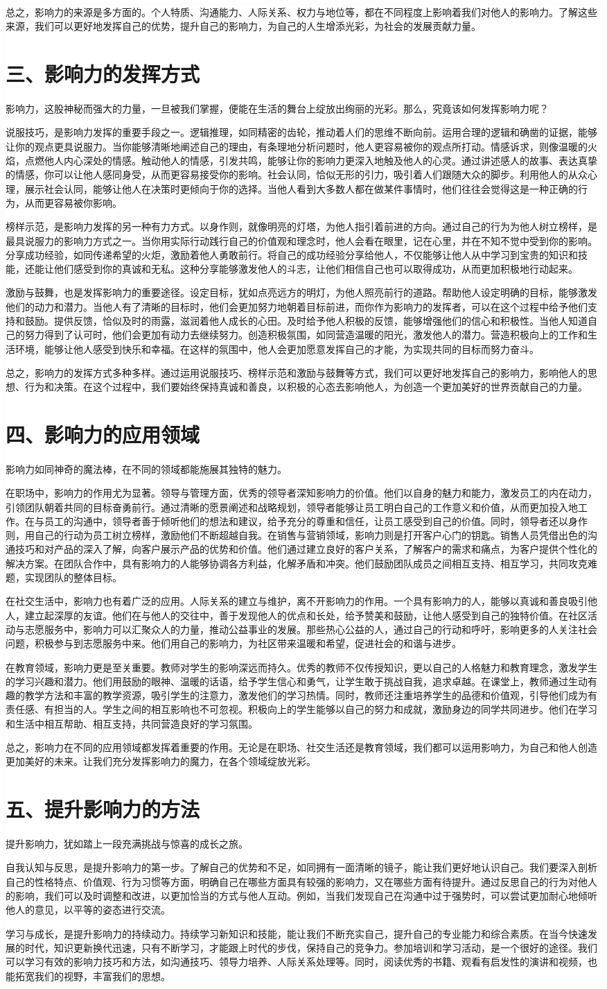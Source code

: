 总之，影响力的来源是多方面的。个人特质、沟通能力、人际关系、权力与地位等，都在不同程度上影响着我们对他人的影响力。了解这些来源，我们可以更好地发挥自己的优势，提升自己的影响力，为自己的人生增添光彩，为社会的发展贡献力量。


# 三、影响力的发挥方式

影响力，这股神秘而强大的力量，一旦被我们掌握，便能在生活的舞台上绽放出绚丽的光彩。那么，究竟该如何发挥影响力呢？

说服技巧，是影响力发挥的重要手段之一。逻辑推理，如同精密的齿轮，推动着人们的思维不断向前。运用合理的逻辑和确凿的证据，能够让你的观点更具说服力。当你能够清晰地阐述自己的理由，有条理地分析问题时，他人更容易被你的观点所打动。情感诉求，则像温暖的火焰，点燃他人内心深处的情感。触动他人的情感，引发共鸣，能够让你的影响力更深入地触及他人的心灵。通过讲述感人的故事、表达真挚的情感，你可以让他人感同身受，从而更容易接受你的影响。社会认同，恰似无形的引力，吸引着人们跟随大众的脚步。利用他人的从众心理，展示社会认同，能够让他人在决策时更倾向于你的选择。当他人看到大多数人都在做某件事情时，他们往往会觉得这是一种正确的行为，从而更容易被你影响。

榜样示范，是影响力发挥的另一种有力方式。以身作则，就像明亮的灯塔，为他人指引着前进的方向。通过自己的行为为他人树立榜样，是最具说服力的影响力方式之一。当你用实际行动践行自己的价值观和理念时，他人会看在眼里，记在心里，并在不知不觉中受到你的影响。分享成功经验，如同传递希望的火炬，激励着他人勇敢前行。将自己的成功经验分享给他人，不仅能够让他人从中学习到宝贵的知识和技能，还能让他们感受到你的真诚和无私。这种分享能够激发他人的斗志，让他们相信自己也可以取得成功，从而更加积极地行动起来。

激励与鼓舞，也是发挥影响力的重要途径。设定目标，犹如点亮远方的明灯，为他人照亮前行的道路。帮助他人设定明确的目标，能够激发他们的动力和潜力。当他人有了清晰的目标时，他们会更加努力地朝着目标前进，而你作为影响力的发挥者，可以在这个过程中给予他们支持和鼓励。提供反馈，恰似及时的雨露，滋润着他人成长的心田。及时给予他人积极的反馈，能够增强他们的信心和积极性。当他人知道自己的努力得到了认可时，他们会更加有动力去继续努力。创造积极氛围，如同营造温暖的阳光，激发他人的潜力。营造积极向上的工作和生活环境，能够让他人感受到快乐和幸福。在这样的氛围中，他人会更加愿意发挥自己的才能，为实现共同的目标而努力奋斗。

总之，影响力的发挥方式多种多样。通过运用说服技巧、榜样示范和激励与鼓舞等方式，我们可以更好地发挥自己的影响力，影响他人的思想、行为和决策。在这个过程中，我们要始终保持真诚和善良，以积极的心态去影响他人，为创造一个更加美好的世界贡献自己的力量。

# 四、影响力的应用领域

影响力如同神奇的魔法棒，在不同的领域都能施展其独特的魅力。

在职场中，影响力的作用尤为显著。领导与管理方面，优秀的领导者深知影响力的价值。他们以自身的魅力和能力，激发员工的内在动力，引领团队朝着共同的目标奋勇前行。通过清晰的愿景阐述和战略规划，领导者能够让员工明白自己的工作意义和价值，从而更加投入地工作。在与员工的沟通中，领导者善于倾听他们的想法和建议，给予充分的尊重和信任，让员工感受到自己的价值。同时，领导者还以身作则，用自己的行动为员工树立榜样，激励他们不断超越自我。在销售与营销领域，影响力则是打开客户心门的钥匙。销售人员凭借出色的沟通技巧和对产品的深入了解，向客户展示产品的优势和价值。他们通过建立良好的客户关系，了解客户的需求和痛点，为客户提供个性化的解决方案。在团队合作中，具有影响力的人能够协调各方利益，化解矛盾和冲突。他们鼓励团队成员之间相互支持、相互学习，共同攻克难题，实现团队的整体目标。

在社交生活中，影响力也有着广泛的应用。人际关系的建立与维护，离不开影响力的作用。一个具有影响力的人，能够以真诚和善良吸引他人，建立起深厚的友谊。他们在与他人的交往中，善于发现他人的优点和长处，给予赞美和鼓励，让他人感受到自己的独特价值。在社区活动与志愿服务中，影响力可以汇聚众人的力量，推动公益事业的发展。那些热心公益的人，通过自己的行动和呼吁，影响更多的人关注社会问题，积极参与到志愿服务中来。他们用自己的影响力，为社区带来温暖和希望，促进社会的和谐与进步。

在教育领域，影响力更是至关重要。教师对学生的影响深远而持久。优秀的教师不仅传授知识，更以自己的人格魅力和教育理念，激发学生的学习兴趣和潜力。他们用鼓励的眼神、温暖的话语，给予学生信心和勇气，让学生敢于挑战自我，追求卓越。在课堂上，教师通过生动有趣的教学方法和丰富的教学资源，吸引学生的注意力，激发他们的学习热情。同时，教师还注重培养学生的品德和价值观，引导他们成为有责任感、有担当的人。学生之间的相互影响也不可忽视。积极向上的学生能够以自己的努力和成就，激励身边的同学共同进步。他们在学习和生活中相互帮助、相互支持，共同营造良好的学习氛围。

总之，影响力在不同的应用领域都发挥着重要的作用。无论是在职场、社交生活还是教育领域，我们都可以运用影响力，为自己和他人创造更加美好的未来。让我们充分发挥影响力的魔力，在各个领域绽放光彩。

# 五、提升影响力的方法

提升影响力，犹如踏上一段充满挑战与惊喜的成长之旅。

自我认知与反思，是提升影响力的第一步。了解自己的优势和不足，如同拥有一面清晰的镜子，能让我们更好地认识自己。我们要深入剖析自己的性格特点、价值观、行为习惯等方面，明确自己在哪些方面具有较强的影响力，又在哪些方面有待提升。通过反思自己的行为对他人的影响，我们可以及时调整和改进，以更加恰当的方式与他人互动。例如，当我们发现自己在沟通中过于强势时，可以尝试更加耐心地倾听他人的意见，以平等的姿态进行交流。

学习与成长，是提升影响力的持续动力。持续学习新知识和技能，能让我们不断充实自己，提升自己的专业能力和综合素质。在当今快速发展的时代，知识更新换代迅速，只有不断学习，才能跟上时代的步伐，保持自己的竞争力。参加培训和学习活动，是一个很好的途径。我们可以学习有效的影响力技巧和方法，如沟通技巧、领导力培养、人际关系处理等。同时，阅读优秀的书籍、观看有启发性的演讲和视频，也能拓宽我们的视野，丰富我们的思想。
